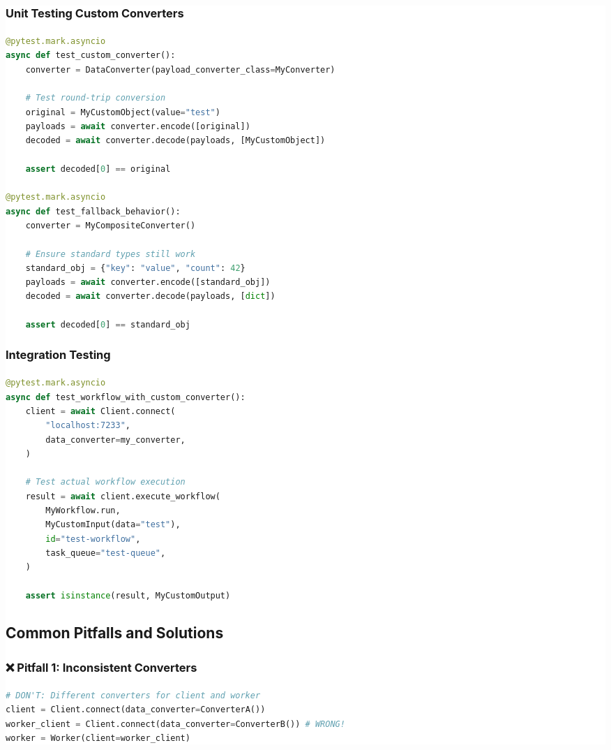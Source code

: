 ### Unit Testing Custom Converters

```python
@pytest.mark.asyncio
async def test_custom_converter():
    converter = DataConverter(payload_converter_class=MyConverter)
    
    # Test round-trip conversion
    original = MyCustomObject(value="test")
    payloads = await converter.encode([original])
    decoded = await converter.decode(payloads, [MyCustomObject])
    
    assert decoded[0] == original

@pytest.mark.asyncio 
async def test_fallback_behavior():
    converter = MyCompositeConverter()
    
    # Ensure standard types still work
    standard_obj = {"key": "value", "count": 42}
    payloads = await converter.encode([standard_obj])
    decoded = await converter.decode(payloads, [dict])
    
    assert decoded[0] == standard_obj
```

### Integration Testing

```python
@pytest.mark.asyncio
async def test_workflow_with_custom_converter():
    client = await Client.connect(
        "localhost:7233",
        data_converter=my_converter,
    )
    
    # Test actual workflow execution
    result = await client.execute_workflow(
        MyWorkflow.run,
        MyCustomInput(data="test"),
        id="test-workflow",
        task_queue="test-queue",
    )
    
    assert isinstance(result, MyCustomOutput)
```

## Common Pitfalls and Solutions

### ❌ **Pitfall 1: Inconsistent Converters**
```python
# DON'T: Different converters for client and worker
client = Client.connect(data_converter=ConverterA())
worker_client = Client.connect(data_converter=ConverterB()) # WRONG!
worker = Worker(client=worker_client)
```
